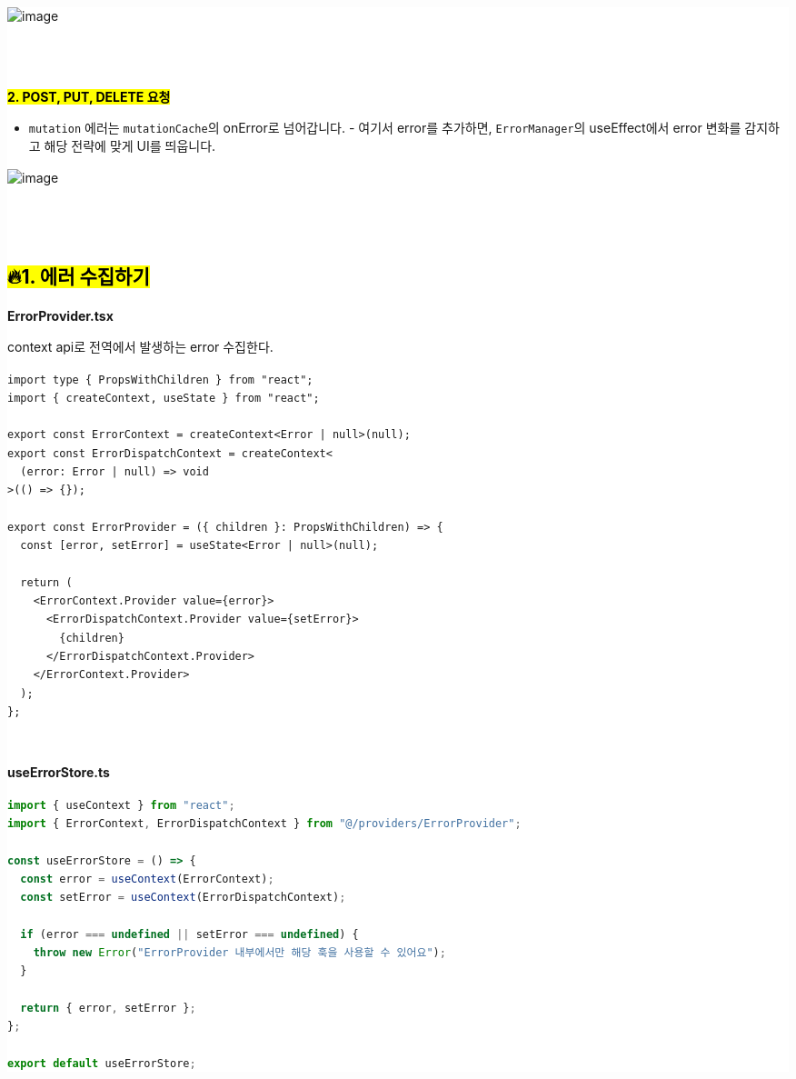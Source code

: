 ![image](https://github.com/user-attachments/assets/088af0bb-74ca-4f10-a86b-642895ad047e)

<br>
<br>

**<mark class="yellow">2. POST, PUT, DELETE 요청</mark>**

- `mutation` 에러는 `mutationCache`의 onError로 넘어갑니다. - 여기서 error를 추가하면, `ErrorManager`의 useEffect에서 error 변화를 감지하고 해당 전략에 맞게 UI를 띄웁니다.

![image](https://github.com/user-attachments/assets/c9e7c18c-1b7a-46c7-9c35-4a892f3dae29)

<br>
<br>

## <mark class="pink">🔥1. 에러 수집하기</mark>

**ErrorProvider.tsx**

context api로 전역에서 발생하는 error 수집한다.

```tsx
import type { PropsWithChildren } from "react";
import { createContext, useState } from "react";

export const ErrorContext = createContext<Error | null>(null);
export const ErrorDispatchContext = createContext<
  (error: Error | null) => void
>(() => {});

export const ErrorProvider = ({ children }: PropsWithChildren) => {
  const [error, setError] = useState<Error | null>(null);

  return (
    <ErrorContext.Provider value={error}>
      <ErrorDispatchContext.Provider value={setError}>
        {children}
      </ErrorDispatchContext.Provider>
    </ErrorContext.Provider>
  );
};
```

<br>

**useErrorStore.ts**

```ts
import { useContext } from "react";
import { ErrorContext, ErrorDispatchContext } from "@/providers/ErrorProvider";

const useErrorStore = () => {
  const error = useContext(ErrorContext);
  const setError = useContext(ErrorDispatchContext);

  if (error === undefined || setError === undefined) {
    throw new Error("ErrorProvider 내부에서만 해당 훅을 사용할 수 있어요");
  }

  return { error, setError };
};

export default useErrorStore;
```
